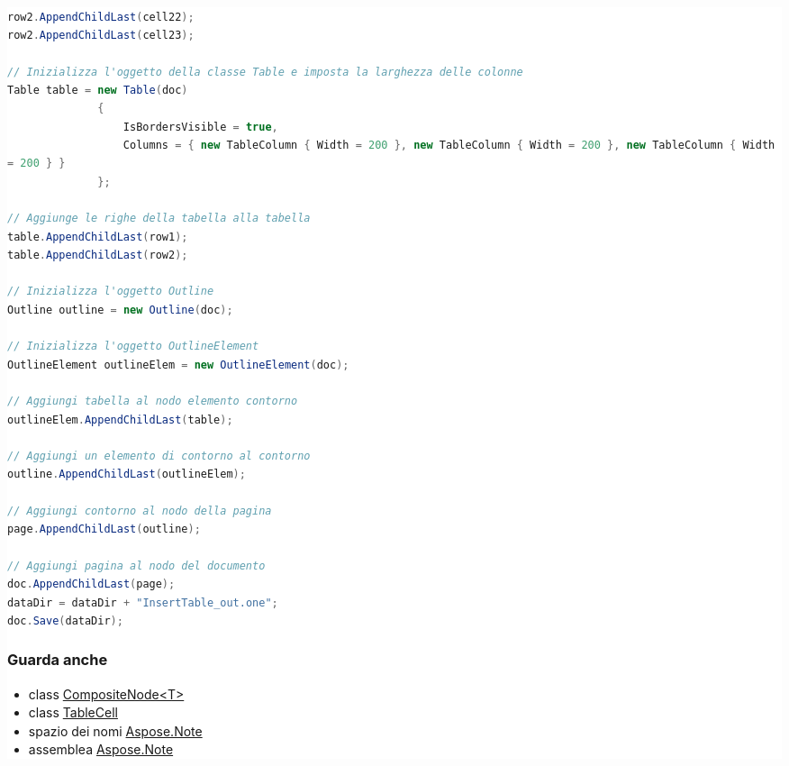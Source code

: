 ```csharp
row2.AppendChildLast(cell22);
row2.AppendChildLast(cell23);

// Inizializza l'oggetto della classe Table e imposta la larghezza delle colonne
Table table = new Table(doc)
              {
                  IsBordersVisible = true,
                  Columns = { new TableColumn { Width = 200 }, new TableColumn { Width = 200 }, new TableColumn { Width = 200 } }
              };

// Aggiunge le righe della tabella alla tabella
table.AppendChildLast(row1);
table.AppendChildLast(row2);

// Inizializza l'oggetto Outline
Outline outline = new Outline(doc);

// Inizializza l'oggetto OutlineElement
OutlineElement outlineElem = new OutlineElement(doc);

// Aggiungi tabella al nodo elemento contorno
outlineElem.AppendChildLast(table);

// Aggiungi un elemento di contorno al contorno
outline.AppendChildLast(outlineElem);

// Aggiungi contorno al nodo della pagina
page.AppendChildLast(outline);

// Aggiungi pagina al nodo del documento
doc.AppendChildLast(page);
dataDir = dataDir + "InsertTable_out.one";
doc.Save(dataDir);
```

### Guarda anche

* class [CompositeNode&lt;T&gt;](../compositenode-1/)
* class [TableCell](../tablecell/)
* spazio dei nomi [Aspose.Note](../../aspose.note/)
* assemblea [Aspose.Note](../../)


